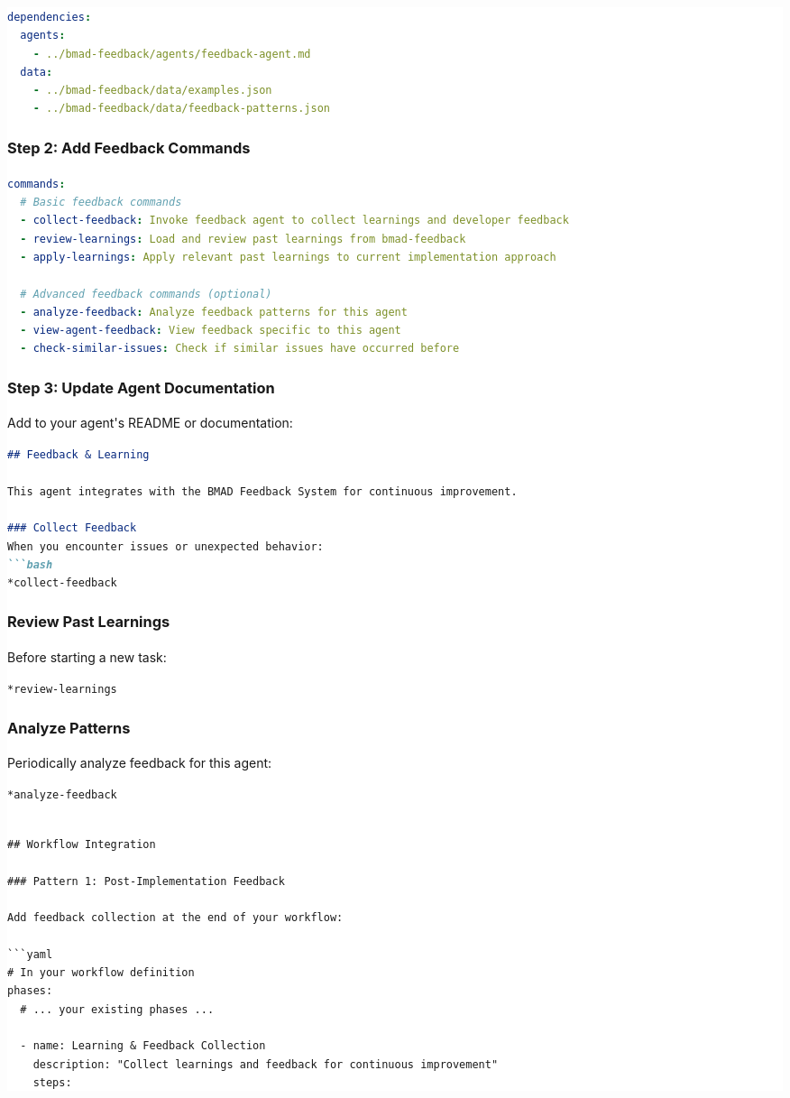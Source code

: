```yaml
dependencies:
  agents:
    - ../bmad-feedback/agents/feedback-agent.md
  data:
    - ../bmad-feedback/data/examples.json
    - ../bmad-feedback/data/feedback-patterns.json
```

### Step 2: Add Feedback Commands

```yaml
commands:
  # Basic feedback commands
  - collect-feedback: Invoke feedback agent to collect learnings and developer feedback
  - review-learnings: Load and review past learnings from bmad-feedback
  - apply-learnings: Apply relevant past learnings to current implementation approach
  
  # Advanced feedback commands (optional)
  - analyze-feedback: Analyze feedback patterns for this agent
  - view-agent-feedback: View feedback specific to this agent
  - check-similar-issues: Check if similar issues have occurred before
```

### Step 3: Update Agent Documentation

Add to your agent's README or documentation:

```markdown
## Feedback & Learning

This agent integrates with the BMAD Feedback System for continuous improvement.

### Collect Feedback
When you encounter issues or unexpected behavior:
```bash
*collect-feedback
```

### Review Past Learnings
Before starting a new task:
```bash
*review-learnings
```

### Analyze Patterns
Periodically analyze feedback for this agent:
```bash
*analyze-feedback
```
```

## Workflow Integration

### Pattern 1: Post-Implementation Feedback

Add feedback collection at the end of your workflow:

```yaml
# In your workflow definition
phases:
  # ... your existing phases ...
  
  - name: Learning & Feedback Collection
    description: "Collect learnings and feedback for continuous improvement"
    steps:
```